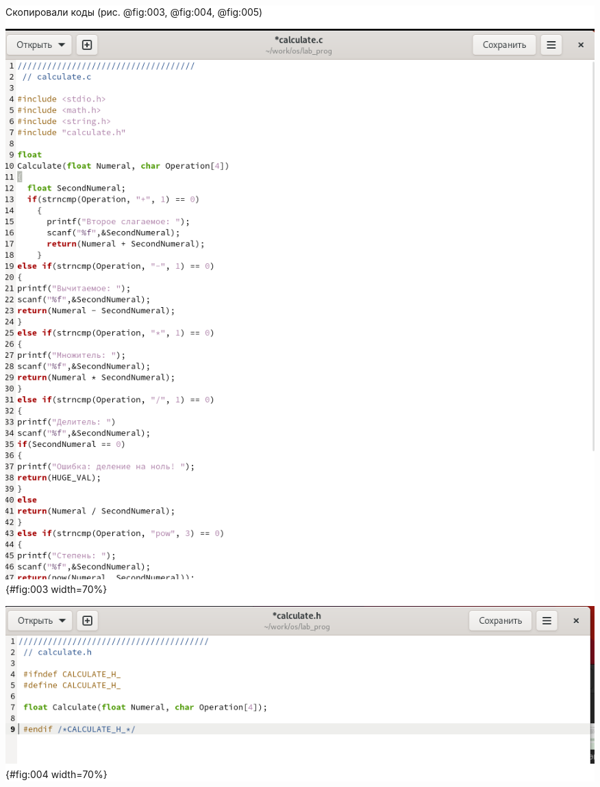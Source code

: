 Скопировали коды
(рис. @fig:003, @fig:004, @fig:005)

![код](image/3.png){#fig:003 width=70%}

![код](image/4.png){#fig:004 width=70%}
